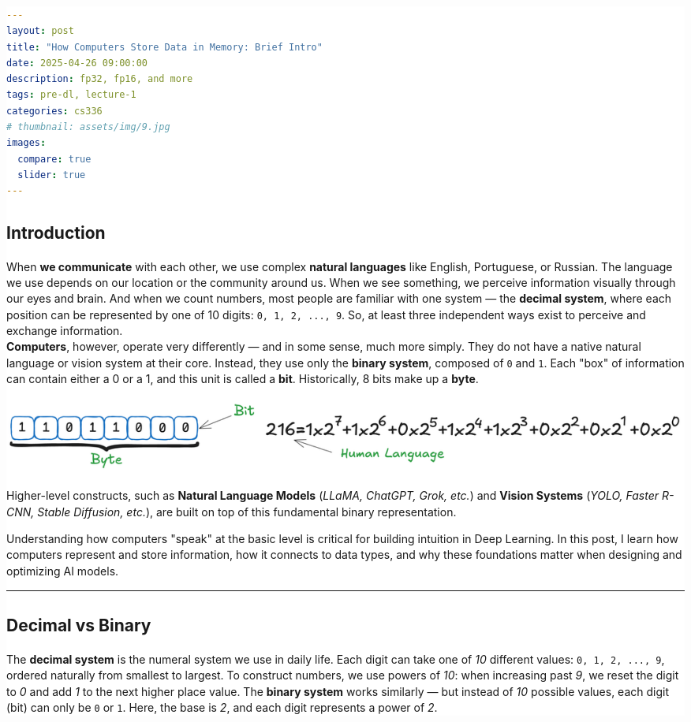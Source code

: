 ```yaml
---
layout: post
title: "How Computers Store Data in Memory: Brief Intro"
date: 2025-04-26 09:00:00
description: fp32, fp16, and more
tags: pre-dl, lecture-1
categories: cs336
# thumbnail: assets/img/9.jpg
images:
  compare: true
  slider: true
---
```



## Introduction
When **we communicate** with each other, we use complex **natural languages** like English, Portuguese, or Russian. The language we use depends on our location or the community around us. When we see something, we perceive information visually through our eyes and brain. And when we count numbers, most people are familiar with one system — the **decimal system**, where each position can be represented by one of 10 digits: `0, 1, 2, ..., 9`. So, at least three independent ways exist to perceive and exchange information.  
**Computers**, however, operate very differently — and in some sense, much more simply. They do not have a native natural language or vision system at their core. Instead, they use only the **binary system**, composed of `0` and `1`. Each "box" of information can contain either a 0 or a 1, and this unit is called a **bit**. Historically, 8 bits make up a **byte**.


<img src="/assets/img/bits_bytes.png" alt="Img.1: Explanation of Bits and Bytes" style="width:100%;">

Higher-level constructs, such as **Natural Language Models** (*LLaMA, ChatGPT, Grok, etc.*) and **Vision Systems** (*YOLO, Faster R-CNN, Stable Diffusion, etc.*), are built on top of this fundamental binary representation.


Understanding how computers "speak" at the basic level is critical for building intuition in Deep Learning. In this post, I learn how computers represent and store information, how it connects to data types, and why these foundations matter when designing and optimizing AI models.


---

## Decimal vs Binary
The **decimal system** is the numeral system we use in daily life. Each digit can take one of *10* different values: `0, 1, 2, ..., 9`, ordered naturally from smallest to largest. To construct numbers, we use powers of *10*: when increasing past *9*, we reset the digit to *0* and add *1* to the next higher place value. The **binary system** works similarly — but instead of *10* possible values, each digit (bit) can only be `0` or `1`. Here, the base is *2*, and each digit represents a power of *2*.
